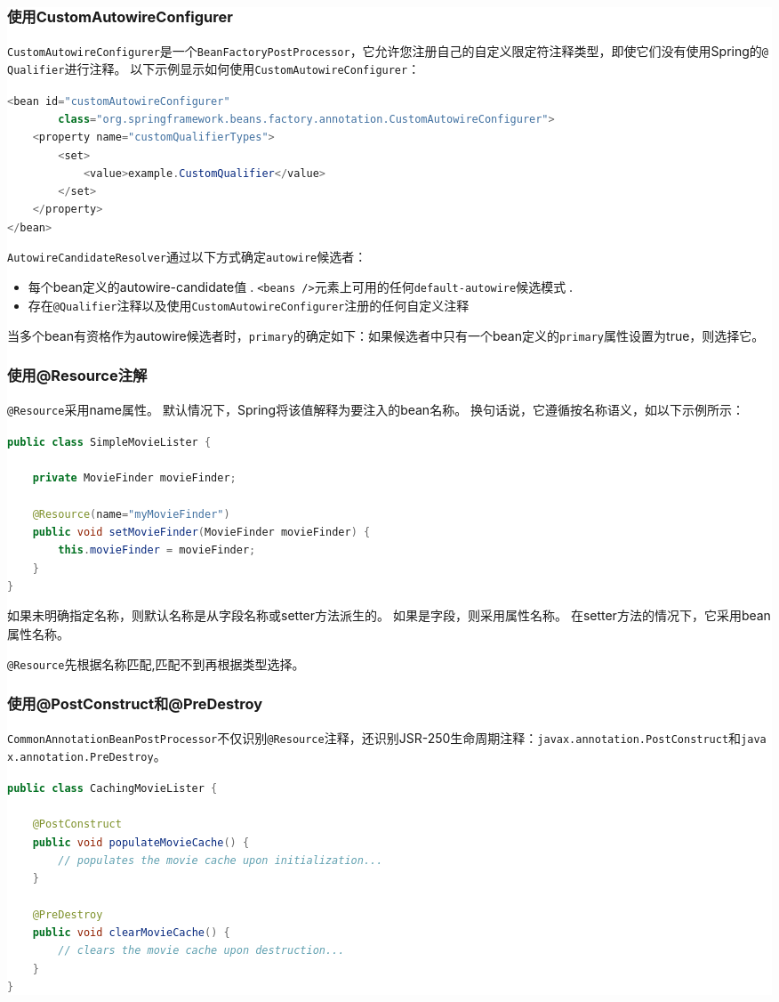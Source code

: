 ### 使用CustomAutowireConfigurer

`CustomAutowireConfigurer`是一个`BeanFactoryPostProcessor`，它允许您注册自己的自定义限定符注释类型，即使它们没有使用Spring的`@Qualifier`进行注释。 以下示例显示如何使用`CustomAutowireConfigurer`：

```java
<bean id="customAutowireConfigurer"
        class="org.springframework.beans.factory.annotation.CustomAutowireConfigurer">
    <property name="customQualifierTypes">
        <set>
            <value>example.CustomQualifier</value>
        </set>
    </property>
</bean>
```

`AutowireCandidateResolver`通过以下方式确定`autowire`候选者：

*  每个bean定义的autowire-candidate值 . `<beans />`元素上可用的任何`default-autowire`候选模式 . 
* 存在`@Qualifier`注释以及使用`CustomAutowireConfigurer`注册的任何自定义注释

当多个bean有资格作为autowire候选者时，`primary`的确定如下：如果候选者中只有一个bean定义的`primary`属性设置为true，则选择它。

### 使用@Resource注解

`@Resource`采用name属性。 默认情况下，Spring将该值解释为要注入的bean名称。 换句话说，它遵循按名称语义，如以下示例所示：

```java
public class SimpleMovieLister {

    private MovieFinder movieFinder;

    @Resource(name="myMovieFinder")
    public void setMovieFinder(MovieFinder movieFinder) {
        this.movieFinder = movieFinder;
    }
}
```

如果未明确指定名称，则默认名称是从字段名称或setter方法派生的。 如果是字段，则采用属性名称。 在setter方法的情况下，它采用bean属性名称。

`@Resource`先根据名称匹配,匹配不到再根据类型选择。

### 使用@PostConstruct和@PreDestroy

`CommonAnnotationBeanPostProcessor`不仅识别`@Resource`注释，还识别JSR-250生命周期注释：`javax.annotation.PostConstruct`和`javax.annotation.PreDestroy`。

```java
public class CachingMovieLister {

    @PostConstruct
    public void populateMovieCache() {
        // populates the movie cache upon initialization...
    }

    @PreDestroy
    public void clearMovieCache() {
        // clears the movie cache upon destruction...
    }
}
```
